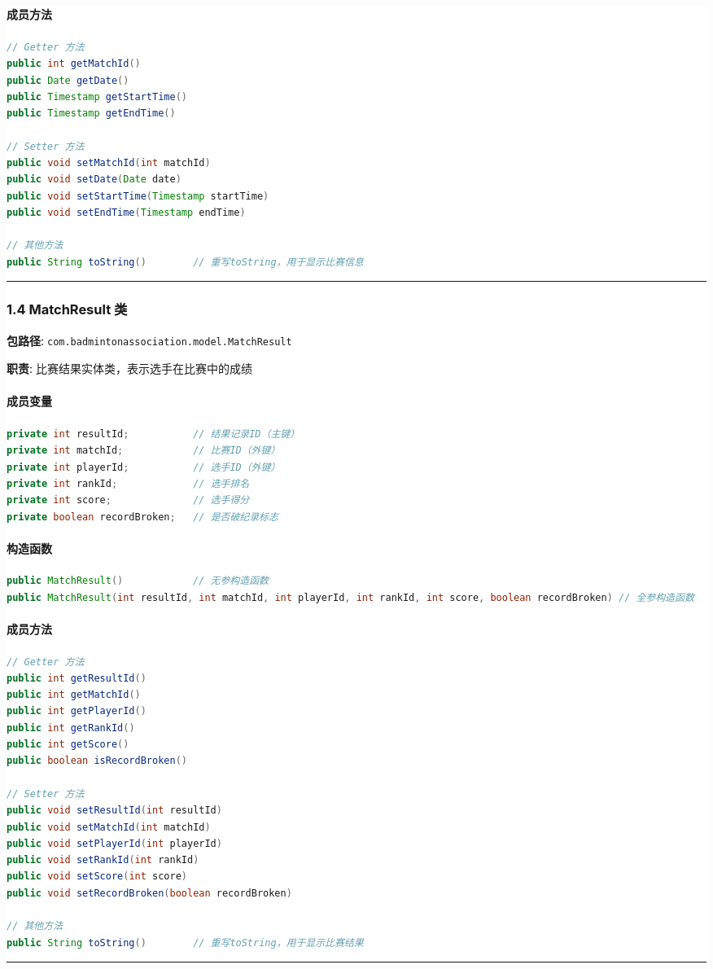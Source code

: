 #### 成员方法

```java
// Getter 方法
public int getMatchId()
public Date getDate()
public Timestamp getStartTime()
public Timestamp getEndTime()

// Setter 方法
public void setMatchId(int matchId)
public void setDate(Date date)
public void setStartTime(Timestamp startTime)
public void setEndTime(Timestamp endTime)

// 其他方法
public String toString()        // 重写toString，用于显示比赛信息
```

---

### 1.4 MatchResult 类
**包路径**: `com.badmintonassociation.model.MatchResult`

**职责**: 比赛结果实体类，表示选手在比赛中的成绩

#### 成员变量
```java
private int resultId;           // 结果记录ID（主键）
private int matchId;            // 比赛ID（外键）
private int playerId;           // 选手ID（外键）
private int rankId;             // 选手排名
private int score;              // 选手得分
private boolean recordBroken;   // 是否破纪录标志
```

#### 构造函数
```java
public MatchResult()            // 无参构造函数
public MatchResult(int resultId, int matchId, int playerId, int rankId, int score, boolean recordBroken) // 全参构造函数
```

#### 成员方法
```java
// Getter 方法
public int getResultId()
public int getMatchId()
public int getPlayerId()
public int getRankId()
public int getScore()
public boolean isRecordBroken()

// Setter 方法
public void setResultId(int resultId)
public void setMatchId(int matchId)
public void setPlayerId(int playerId)
public void setRankId(int rankId)
public void setScore(int score)
public void setRecordBroken(boolean recordBroken)

// 其他方法
public String toString()        // 重写toString，用于显示比赛结果
```

---